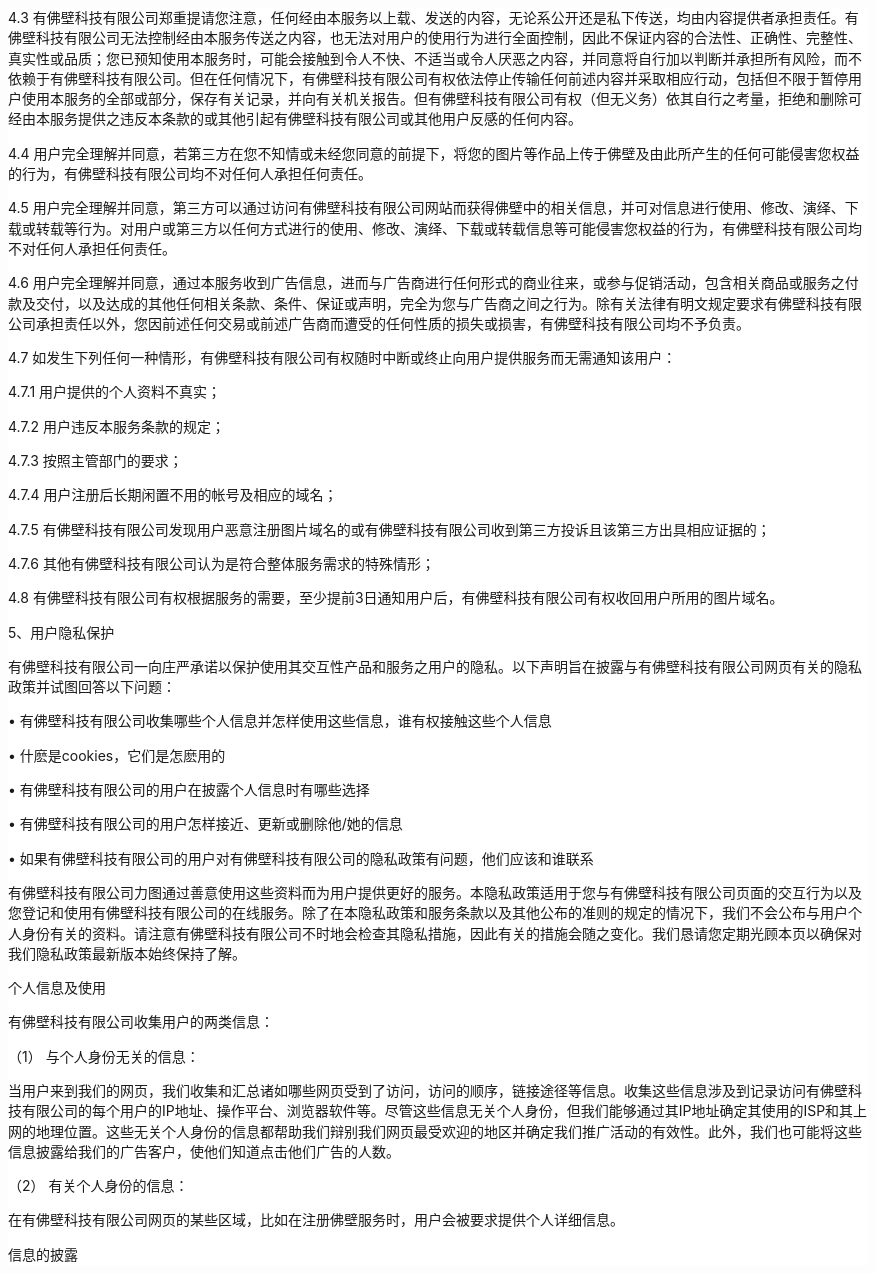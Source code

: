 4.3 有佛壁科技有限公司郑重提请您注意，任何经由本服务以上载、发送的内容，无论系公开还是私下传送，均由内容提供者承担责任。有佛壁科技有限公司无法控制经由本服务传送之内容，也无法对用户的使用行为进行全面控制，因此不保证内容的合法性、正确性、完整性、真实性或品质；您已预知使用本服务时，可能会接触到令人不快、不适当或令人厌恶之内容，并同意将自行加以判断并承担所有风险，而不依赖于有佛壁科技有限公司。但在任何情况下，有佛壁科技有限公司有权依法停止传输任何前述内容并采取相应行动，包括但不限于暂停用户使用本服务的全部或部分，保存有关记录，并向有关机关报告。但有佛壁科技有限公司有权（但无义务）依其自行之考量，拒绝和删除可经由本服务提供之违反本条款的或其他引起有佛壁科技有限公司或其他用户反感的任何内容。

4.4 用户完全理解并同意，若第三方在您不知情或未经您同意的前提下，将您的图片等作品上传于佛壁及由此所产生的任何可能侵害您权益的行为，有佛壁科技有限公司均不对任何人承担任何责任。

4.5 用户完全理解并同意，第三方可以通过访问有佛壁科技有限公司网站而获得佛壁中的相关信息，并可对信息进行使用、修改、演绎、下载或转载等行为。对用户或第三方以任何方式进行的使用、修改、演绎、下载或转载信息等可能侵害您权益的行为，有佛壁科技有限公司均不对任何人承担任何责任。

4.6 用户完全理解并同意，通过本服务收到广告信息，进而与广告商进行任何形式的商业往来，或参与促销活动，包含相关商品或服务之付款及交付，以及达成的其他任何相关条款、条件、保证或声明，完全为您与广告商之间之行为。除有关法律有明文规定要求有佛壁科技有限公司承担责任以外，您因前述任何交易或前述广告商而遭受的任何性质的损失或损害，有佛壁科技有限公司均不予负责。

4.7 如发生下列任何一种情形，有佛壁科技有限公司有权随时中断或终止向用户提供服务而无需通知该用户：

4.7.1 用户提供的个人资料不真实；

4.7.2 用户违反本服务条款的规定；

4.7.3 按照主管部门的要求；

4.7.4 用户注册后长期闲置不用的帐号及相应的域名；

4.7.5 有佛壁科技有限公司发现用户恶意注册图片域名的或有佛壁科技有限公司收到第三方投诉且该第三方出具相应证据的；

4.7.6 其他有佛壁科技有限公司认为是符合整体服务需求的特殊情形；

4.8 有佛壁科技有限公司有权根据服务的需要，至少提前3日通知用户后，有佛壁科技有限公司有权收回用户所用的图片域名。

5、用户隐私保护

有佛壁科技有限公司一向庄严承诺以保护使用其交互性产品和服务之用户的隐私。以下声明旨在披露与有佛壁科技有限公司网页有关的隐私政策并试图回答以下问题：

• 有佛壁科技有限公司收集哪些个人信息并怎样使用这些信息，谁有权接触这些个人信息

• 什麽是cookies，它们是怎麽用的

• 有佛壁科技有限公司的用户在披露个人信息时有哪些选择

• 有佛壁科技有限公司的用户怎样接近、更新或删除他/她的信息

• 如果有佛壁科技有限公司的用户对有佛壁科技有限公司的隐私政策有问题，他们应该和谁联系

有佛壁科技有限公司力图通过善意使用这些资料而为用户提供更好的服务。本隐私政策适用于您与有佛壁科技有限公司页面的交互行为以及您登记和使用有佛壁科技有限公司的在线服务。除了在本隐私政策和服务条款以及其他公布的准则的规定的情况下，我们不会公布与用户个人身份有关的资料。请注意有佛壁科技有限公司不时地会检查其隐私措施，因此有关的措施会随之变化。我们恳请您定期光顾本页以确保对我们隐私政策最新版本始终保持了解。

个人信息及使用

有佛壁科技有限公司收集用户的两类信息：

（1） 与个人身份无关的信息：

当用户来到我们的网页，我们收集和汇总诸如哪些网页受到了访问，访问的顺序，链接途径等信息。收集这些信息涉及到记录访问有佛壁科技有限公司的每个用户的IP地址、操作平台、浏览器软件等。尽管这些信息无关个人身份，但我们能够通过其IP地址确定其使用的ISP和其上网的地理位置。这些无关个人身份的信息都帮助我们辩别我们网页最受欢迎的地区并确定我们推广活动的有效性。此外，我们也可能将这些信息披露给我们的广告客户，使他们知道点击他们广告的人数。

（2） 有关个人身份的信息：

在有佛壁科技有限公司网页的某些区域，比如在注册佛壁服务时，用户会被要求提供个人详细信息。

信息的披露
